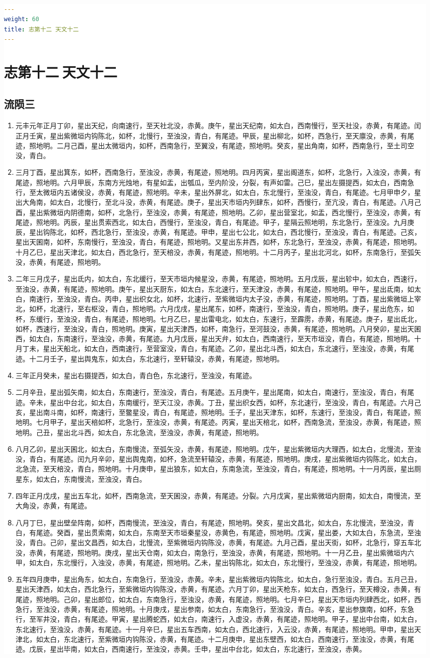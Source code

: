 ```yaml
---
weight: 60
title: 志第十二 天文十二
---
```


# 志第十二 天文十二

## 流陨三

1. <span id="志第十二_天文十二-流陨三-1"></span>
元丰元年正月丁卯，星出天纪，向南速行，至天社北没，赤黄。庚午，星出天纪南，如太白，西南慢行，至天社没，赤黄，有尾迹。闰正月壬寅，星出紫微垣内钩陈北，如杯，北慢行，至浊没，青白，有尾迹。甲辰，星出柳北，如杯，西急行，至天廪没，赤黄，有尾迹，照地明。二月己酉，星出太微垣内，如杯，西南急行，至翼没，有尾迹，照地明。癸亥，星出角南，如杯，西南急行，至土司空没，青白。

2. <span id="志第十二_天文十二-流陨三-2"></span>
三月丁酉，星出箕东，如杯，西南急行，至浊没，赤黄，有尾迹，照地明。四月丙寅，星出阁道东，如杯，北急行，入浊没，赤黄，有尾迹，照地明。六月甲辰，东南方光烛地，有星如盂，出瓠瓜，至内阶没，分裂，有声如雷。己巳，星出左摄提西，如太白，西南急行，至太微垣内五诸侯没，赤黄，有尾迹，照地明。辛未，星出外屏北，如太白，东北慢行，至浊没，青白，有尾迹。七月甲申夕，星出大角南，如太白，北慢行，至北斗没，赤黄，有尾迹。庚子，星出天市垣内列肆东，如杯，西慢行，至亢没，青白，有尾迹。八月己酉，星出紫微垣内阴德南，如杯，北急行，至浊没，赤黄，有尾迹，照地明。乙卯，星出营室北，如盂，西北慢行，至浊没，赤黄，有尾迹，照地明。丙辰，星出贯索西北，如太白，西慢行，至浊没，青白，有尾迹。甲子，星隔云照地明，东北急行，至浊没。九月庚辰，星出钩陈北，如杯，西北急行，至浊没，赤黄，有尾迹。甲申，星出七公北，如太白，西北慢行，至浊没，青白，有尾迹。己亥，星出天囷南，如杯，东南慢行，至浊没，青白，有尾迹，照地明。又星出东井西，如杯，东北急行，至浊没，赤黄，有尾迹，照地明。十月乙巳，星出天津北，如太白，西北急行，至天棓没，赤黄，有尾迹，照地明。十二月丙子，星出北河北，如杯，东南急行，至弧矢没，赤黄，有尾迹，照地明。

3. <span id="志第十二_天文十二-流陨三-3"></span>
二年三月戊子，星出氐内，如太白，东北缓行，至天市垣内候星没，赤黄，有尾迹，照地明。五月戊辰，星出轸中，如太白，西速行，至浊没，赤黄，有尾迹，照地明。庚午，星出天厨东，如太白，东北速行，至天津没，赤黄，有尾迹，照地明。甲午，星出氐南，如太白，南速行，至浊没，青白。丙申，星出织女北，如杯，北速行，至紫微垣内太子没，赤黄，有尾迹，照地明。丁酉，星出紫微垣上宰北，如杯，北速行，至右枢没，青白，照地明。六月戊戌，星出尾东，如杯，南速行，至浊没，青白，照地明。庚子，星出危东，如杯，东缓行，至浊没，青白，有尾迹，照地明。七月乙巳，星出雷电北，如太白，东速行，至霹雳，赤黄，有尾迹。庚子，星出氐北，如杯，西速行，至浊没，青白，照地明。庚寅，星出天津西，如杯，南急行，至河鼓没，赤黄，有尾迹，照地明。八月癸卯，星出天囷西，如太白，东南速行，至浊没，赤黄，有尾迹。九月戊辰，星出天弁，如太白，西南速行，至天市垣没，青白，有尾迹，照地明。十月丁未，星出天船北，如太白，西南速行，至营室没，青白，有尾迹。乙卯，星出北斗西，如太白，东北速行，至浊没，赤黄，有尾迹。十二月壬子，星出舆鬼东，如太白，东北速行，至轩辕没，赤黄，有尾迹，照地明。

4. <span id="志第十二_天文十二-流陨三-4"></span>
三年正月癸未，星出右摄提西，如太白，青白色，东北速行，至浊没，有尾迹。

5. <span id="志第十二_天文十二-流陨三-5"></span>
二月辛丑，星出弧矢南，如太白，东南速行，至浊没，青白，有尾迹。五月庚午，星出尾南，如太白，南速行，至浊没，青白，有尾迹。辛未，星出中台北，如太白，东南缓行，至天江没，赤黄。丁丑，星出织女西，如杯，东北速行，至浊没，青白，有尾迹。六月己亥，星出南斗南，如杯，南速行，至鳖星没，青白，有尾迹，照地明。壬子，星出天津东，如杯，东速行，至浊没，青白，有尾迹，照地明。七月甲子，星出天棓如杯，北急行，至浊没，赤黄，有尾迹。丙寅，星出天棓北，如杯，西南急流，至浊没，赤黄，有尾迹，照地明。己丑，星出北斗西，如太白，东北急流，至浊没，赤黄，有尾迹，照地明。

6. <span id="志第十二_天文十二-流陨三-6"></span>
八月乙卯，星出天囷北，如太白，东南慢流，至弧矢没，赤黄，有尾迹，照地明。戊午，星出紫微垣内大理西，如太白，北慢流，至浊没，青白，有尾迹。闰九月辛卯，星出舆鬼南，如杯，急流至轩辕没，赤黄，有尾迹，照地明。庚戌，星出紫微垣内钩陈北，如太白，北急流，至天棓没，青白，照地明。十月庚申，星出狼东，如太白，东南急流，至浊没，青白，有尾迹，照地明。十一月丙辰，星出厕星东，如太白，东南慢流，至浊没，青白。

7. <span id="志第十二_天文十二-流陨三-7"></span>
四年正月戊戌，星出五车北，如杯，西南急流，至天囷没，赤黄，有尾迹。分裂。六月戊寅，星出紫微垣内厨南，如太白，南慢流，至大角没，赤黄，有尾迹。

8. <span id="志第十二_天文十二-流陨三-8"></span>
八月丁巳，星出壁垒阵南，如杯，西南慢流，至浊没，青白，有尾迹，照地明。癸亥，星出文昌北，如太白，东北慢流，至浊没，青白，有尾迹。癸酉，星出贯索南，如太白，东南至天市垣秦星没，赤黄色，有尾迹，照地明。戊寅，星出娄，大如太白，东急流，至浊没，青白。己卯，星出文昌西，如太白，北慢流，至紫微垣内钩陈没，赤黄，有尾迹。九月己酉，星出天街，如杯，北急行，穿五车北没，赤黄，有尾迹，照地明。庚戌，星出天仓南，如太白，南急行，至浊没，赤黄，有尾迹，照地明。十一月乙丑，星出紫微垣内六甲，如太白，东北慢行，入浊没，赤黄，有尾迹，照地明。乙未，星出钩陈北，如太白，东北慢行，至浊没，赤黄，有尾迹，照地明。

9. <span id="志第十二_天文十二-流陨三-9"></span>
五年四月庚申，星出角东，如太白，东南急行，至浊没，赤黄。辛未，星出紫微垣内钩陈北，如太白，急行至浊没，青白。五月己丑，星出天津西，如太白，西北急行，至紫微垣内钩陈没，赤黄，有尾迹。六月丁卯，星出天枪东，如太白，西急行，至天樽没，赤黄，有尾迹，照地明。己卯，星出郎位，如太白，东南急行，至浊没，赤黄，有尾迹，照地明。七月辛巳，星出天市垣内列肆西北，如杯，西急行，至浊没，赤黄，有尾迹，照地明。十月庚戌，星出参南，如太白，东南急行，至浊没，青白。辛亥，星出参旗南，如杯，东急行，至军井没，青白，有尾迹。甲寅，星出腾蛇西，如太白，南速行，入虚没，赤黄，有尾迹，照地明。甲子，星出中台南，如太白，东北速行，至浊没，赤黄，有尾迹。十一月辛巳，星出五车西南，如太白，西北速行，入云没，赤黄，有尾迹，照地明。甲申，星出天津北，如太白，东北速行，至紫微垣内钩陈没，赤黄，有尾迹。十二月庚申，星出东壁西，如太白，西南速行，至浊没，赤黄，有尾迹。戊辰，星出毕南，如太白，西南速行，至浊没，赤黄。壬申，星出中台北，如太白，东北速行，至浊没，赤黄。
